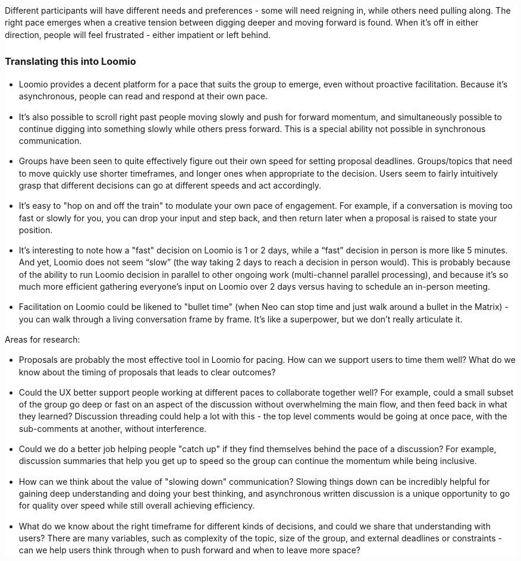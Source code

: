 Different participants will have different needs and preferences - some will need reigning in, while others need pulling along. The right pace emerges when a creative tension between digging deeper and moving forward is found. When it’s off in either direction, people will feel frustrated - either impatient or left behind.

### Translating this into Loomio

* Loomio provides a decent platform for a pace that suits the group to emerge, even without proactive facilitation. Because it’s asynchronous, people can read and respond at their own pace. 

* It’s also possible to scroll right past people moving slowly and push for forward momentum, and simultaneously possible to continue digging into something slowly while others press forward. This is a special ability not possible in synchronous communication.

* Groups have been seen to quite effectively figure out their own speed for setting proposal deadlines. Groups/topics that need to move quickly use shorter timeframes, and longer ones when appropriate to the decision. Users seem to fairly intuitively grasp that different decisions can go at different speeds and act accordingly.

* It’s easy to "hop on and off the train" to modulate your own pace of engagement. For example, if a conversation is moving too fast or slowly for you, you can drop your input and step back, and then return later when a proposal is raised to state your position.

* It’s interesting to note how a "fast" decision on Loomio is 1 or 2 days, while a “fast” decision in person is more like 5 minutes. And yet, Loomio does not seem “slow” (the way taking 2 days to reach a decision in person would). This is probably because of the ability to run Loomio decision in parallel to other ongoing work (multi-channel parallel processing), and because it’s so much more efficient gathering everyone’s input on Loomio over 2 days versus having to schedule an in-person meeting.

* Facilitation on Loomio could be likened to "bullet time" (when Neo can stop time and just walk around a bullet in the Matrix) - you can walk through a living conversation frame by frame. It’s like a superpower, but we don’t really articulate it.

Areas for research:

* Proposals are probably the most effective tool in Loomio for pacing. How can we support users to time them well? What do we know about the timing of proposals that leads to clear outcomes?

* Could the UX better support people working at different paces to collaborate together well? For example, could a small subset of the group go deep or fast on an aspect of the discussion without overwhelming the main flow, and then feed back in what they learned? Discussion threading could help a lot with this - the top level comments would be going at once pace, with the sub-comments at another, without interference.

* Could we do a better job helping people "catch up" if they find themselves behind the pace of a discussion? For example, discussion summaries that help you get up to speed so the group can continue the momentum while being inclusive.

* How can we think about the value of "slowing down" communication? Slowing things down can be incredibly helpful for gaining deep understanding and doing your best thinking, and asynchronous written discussion is a unique opportunity to go for quality over speed while still overall achieving efficiency.

* What do we know about the right timeframe for different kinds of decisions, and could we share that understanding with users? There are many variables, such as complexity of the topic, size of the group, and external deadlines or constraints - can we help users think through when to push forward and when to leave more space?
